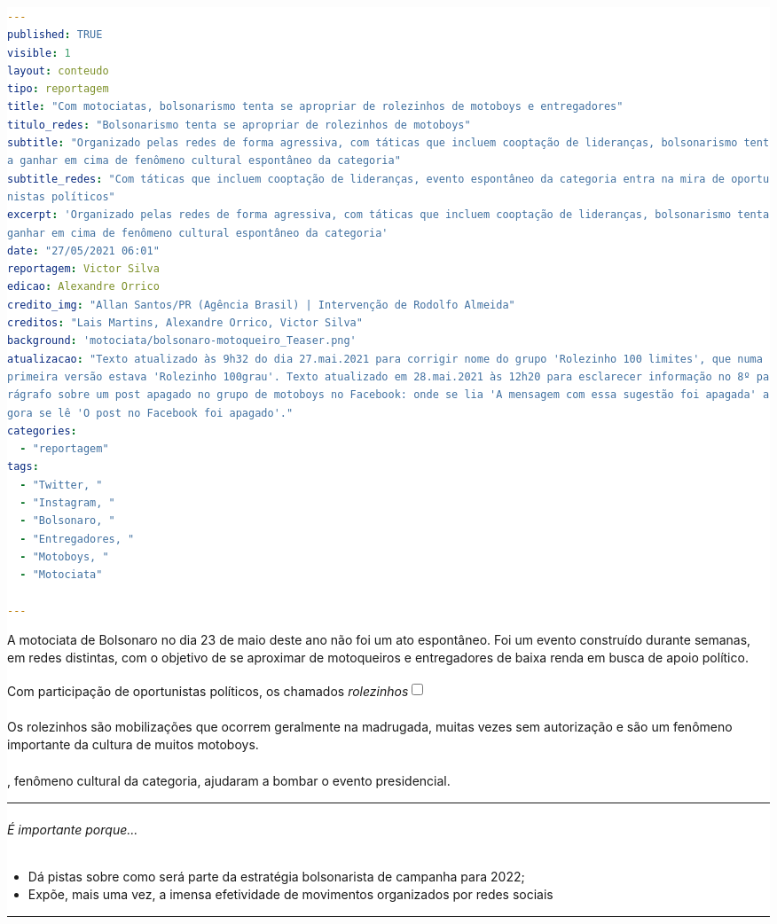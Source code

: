 ```yaml
---
published: TRUE
visible: 1
layout: conteudo
tipo: reportagem
title: "Com motociatas, bolsonarismo tenta se apropriar de rolezinhos de motoboys e entregadores"
titulo_redes: "Bolsonarismo tenta se apropriar de rolezinhos de motoboys"
subtitle: "Organizado pelas redes de forma agressiva, com táticas que incluem cooptação de lideranças, bolsonarismo tenta ganhar em cima de fenômeno cultural espontâneo da categoria"
subtitle_redes: "Com táticas que incluem cooptação de lideranças, evento espontâneo da categoria entra na mira de oportunistas políticos"
excerpt: 'Organizado pelas redes de forma agressiva, com táticas que incluem cooptação de lideranças, bolsonarismo tenta ganhar em cima de fenômeno cultural espontâneo da categoria'
date: "27/05/2021 06:01"
reportagem: Victor Silva
edicao: Alexandre Orrico
credito_img: "Allan Santos/PR (Agência Brasil) | Intervenção de Rodolfo Almeida"
creditos: "Lais Martins, Alexandre Orrico, Victor Silva"
background: 'motociata/bolsonaro-motoqueiro_Teaser.png'
atualizacao: "Texto atualizado às 9h32 do dia 27.mai.2021 para corrigir nome do grupo 'Rolezinho 100 limites', que numa primeira versão estava 'Rolezinho 100grau'. Texto atualizado em 28.mai.2021 às 12h20 para esclarecer informação no 8º parágrafo sobre um post apagado no grupo de motoboys no Facebook: onde se lia 'A mensagem com essa sugestão foi apagada' agora se lê 'O post no Facebook foi apagado'."
categories:
  - "reportagem"
tags:
  - "Twitter, "
  - "Instagram, "
  - "Bolsonaro, "
  - "Entregadores, "
  - "Motoboys, "
  - "Motociata"

---
```


A motociata de Bolsonaro no dia 23 de maio deste ano não foi um ato espontâneo. Foi um evento construído durante semanas, em redes distintas, com o objetivo de se aproximar de motoqueiros e entregadores de baixa renda em busca de apoio político.

Com participação de oportunistas políticos, os chamados _rolezinhos_<input type="checkbox" id="cb1" /><label for="cb1"><sup></sup></label><span><br><br>Os rolezinhos são mobilizações que ocorrem geralmente na madrugada, muitas vezes sem autorização e são um fenômeno importante da cultura de muitos motoboys.<br><br></span>, fenômeno cultural da categoria, ajudaram a bombar o evento presidencial.

---

###### É importante porque...

- Dá pistas sobre como será parte da estratégia bolsonarista de campanha para 2022;
- Expõe, mais uma vez, a imensa efetividade de movimentos organizados por redes sociais

---